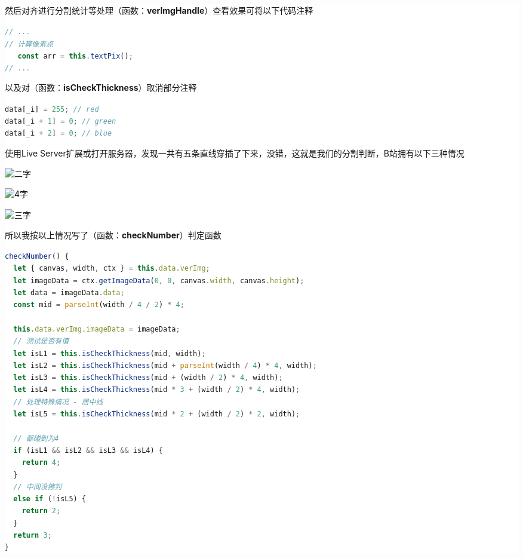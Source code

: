 然后对齐进行分割统计等处理（函数：**verImgHandle**）查看效果可将以下代码注释

```javascript
// ...
// 计算像素点
   const arr = this.textPix();
// ...
```

以及对（函数：**isCheckThickness**）取消部分注释

```javascript
data[_i] = 255; // red
data[_i + 1] = 0; // green
data[_i + 2] = 0; // blue
```

使用Live Server扩展或打开服务器，发现一共有五条直线穿插了下来，没错，这就是我们的分割判断，B站拥有以下三种情况

![二字](https://img-blog.csdnimg.cn/20200727191303520.png)

![4字](https://img-blog.csdnimg.cn/20200728111419319.png)

![三字](https://img-blog.csdnimg.cn/20200728111523869.png)

所以我按以上情况写了（函数：**checkNumber**）判定函数

```javascript
checkNumber() {
  let { canvas, width, ctx } = this.data.verImg;
  let imageData = ctx.getImageData(0, 0, canvas.width, canvas.height);
  let data = imageData.data;
  const mid = parseInt(width / 4 / 2) * 4;

  this.data.verImg.imageData = imageData;
  // 测试是否有值
  let isL1 = this.isCheckThickness(mid, width);
  let isL2 = this.isCheckThickness(mid + parseInt(width / 4) * 4, width);
  let isL3 = this.isCheckThickness(mid + (width / 2) * 4, width);
  let isL4 = this.isCheckThickness(mid * 3 + (width / 2) * 4, width);
  // 处理特殊情况 - 居中线
  let isL5 = this.isCheckThickness(mid * 2 + (width / 2) * 2, width);

  // 都碰到为4
  if (isL1 && isL2 && isL3 && isL4) {
    return 4;
  }
  // 中间没擦到
  else if (!isL5) {
    return 2;
  }
  return 3;
}
```
